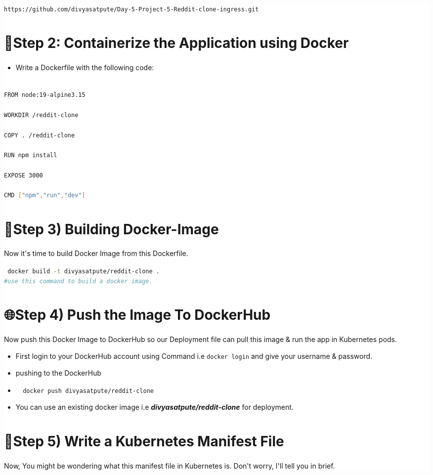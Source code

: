 ```bash
https://github.com/divyasatpute/Day-5-Project-5-Reddit-clone-ingress.git
```

# 🔧Step 2: Containerize the Application using Docker

* Write a Dockerfile with the following code:
    

```bash

FROM node:19-alpine3.15

WORKDIR /reddit-clone

COPY . /reddit-clone

RUN npm install 

EXPOSE 3000

CMD ["npm","run","dev"]
```

# 🏢Step 3) Building Docker-Image

Now it's time to build Docker Image from this Dockerfile.

```bash
 docker build -t divyasatpute/reddit-clone . 
#use this command to build a docker image.
```

# 🌐Step 4) Push the Image To DockerHub

Now push this Docker Image to DockerHub so our Deployment file can pull this image & run the app in Kubernetes pods.

* First login to your DockerHub account using Command i.e `docker login` and give your username & password.
    
* pushing to the DockerHub
    
* ```bash
    docker push divyasatpute/reddit-clone
    ```
    
* You can use an existing docker image i.e ***divyasatpute/reddit-clone*** for deployment.
    

# 🚀Step 5) Write a Kubernetes Manifest File

Now, You might be wondering what this manifest file in Kubernetes is. Don't worry, I'll tell you in brief.
